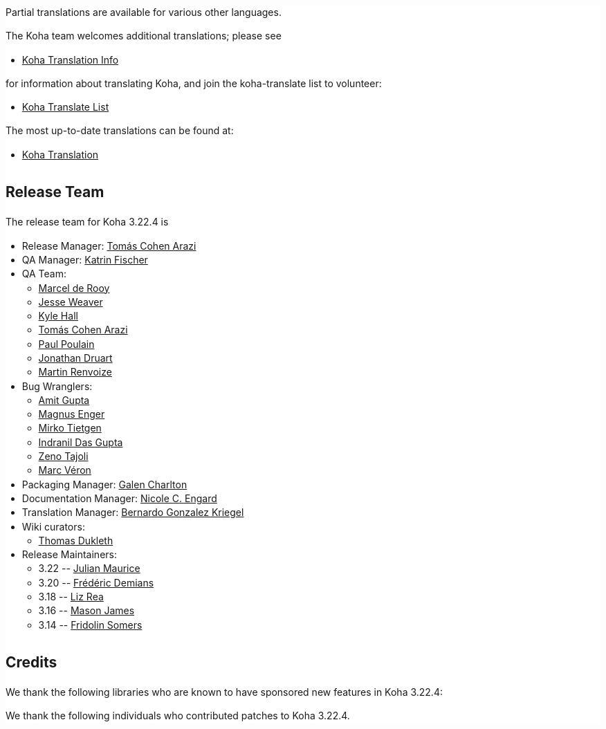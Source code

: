 Partial translations are available for various other languages.

The Koha team welcomes additional translations; please see

- [Koha Translation Info](http://wiki.koha-community.org/wiki/Translating_Koha)

for information about translating Koha, and join the koha-translate 
list to volunteer:

- [Koha Translate List](http://lists.koha-community.org/cgi-bin/mailman/listinfo/koha-translate)

The most up-to-date translations can be found at:

- [Koha Translation](http://translate.koha-community.org/)

## Release Team

The release team for Koha 3.22.4 is

- Release Manager: [Tomás Cohen Arazi](mailto:tomascohen@gmail.com)
- QA Manager: [Katrin Fischer](mailto:Katrin.Fischer@bsz-bw.de)
- QA Team:
  - [Marcel de Rooy](mailto:m.de.rooy@rijksmuseum.nl)
  - [Jesse Weaver](mailto:jweaver@bywatersolutions.com)
  - [Kyle Hall](mailto:kyle@bywatersolutions.com)
  - [Tomás Cohen Arazi](mailto:tomascohen@gmail.com)
  - [Paul Poulain](mailto:paul.poulain@biblibre.com)
  - [Jonathan Druart](mailto:jonathan.druart@biblibre.com)
  - [Martin Renvoize](mailto:martin.renvoize@ptfs-europe.com)
- Bug Wranglers:
  - [Amit Gupta](mailto:amitddng135@gmail.com)
  - [Magnus Enger](mailto:magnus@enger.priv.no)
  - [Mirko Tietgen](mailto:mirko@abunchofthings.net)
  - [Indranil Das Gupta](mailto:indradg@l2c2.co.in)
  - [Zeno Tajoli](mailto:z.tajoli@cineca.it)
  - [Marc Véron](mailto:veron@veron.ch)
- Packaging Manager: [Galen Charlton](mailto:gmc@esilibrary.com)
- Documentation Manager: [Nicole C. Engard](mailto:nengard@gmail.com)
- Translation Manager: [Bernardo Gonzalez Kriegel](mailto:bgkriegel@gmail.com)
- Wiki curators: 
  - [Thomas Dukleth](mailto:kohadevel@agogme.com)
- Release Maintainers:
  - 3.22 -- [Julian Maurice](mailto:julian.maurice@biblibre.com)
  - 3.20 -- [Frédéric Demians](mailto:f.demians@tamil.fr)
  - 3.18 -- [Liz Rea](mailto:liz@catalyst.net.nz)
  - 3.16 -- [Mason James](mailto:mtj@kohaaloha.com)
  - 3.14 -- [Fridolin Somers](mailto:fridolin.somers@biblibre.com)

## Credits

We thank the following libraries who are known to have sponsored
new features in Koha 3.22.4:


We thank the following individuals who contributed patches to Koha 3.22.4.
